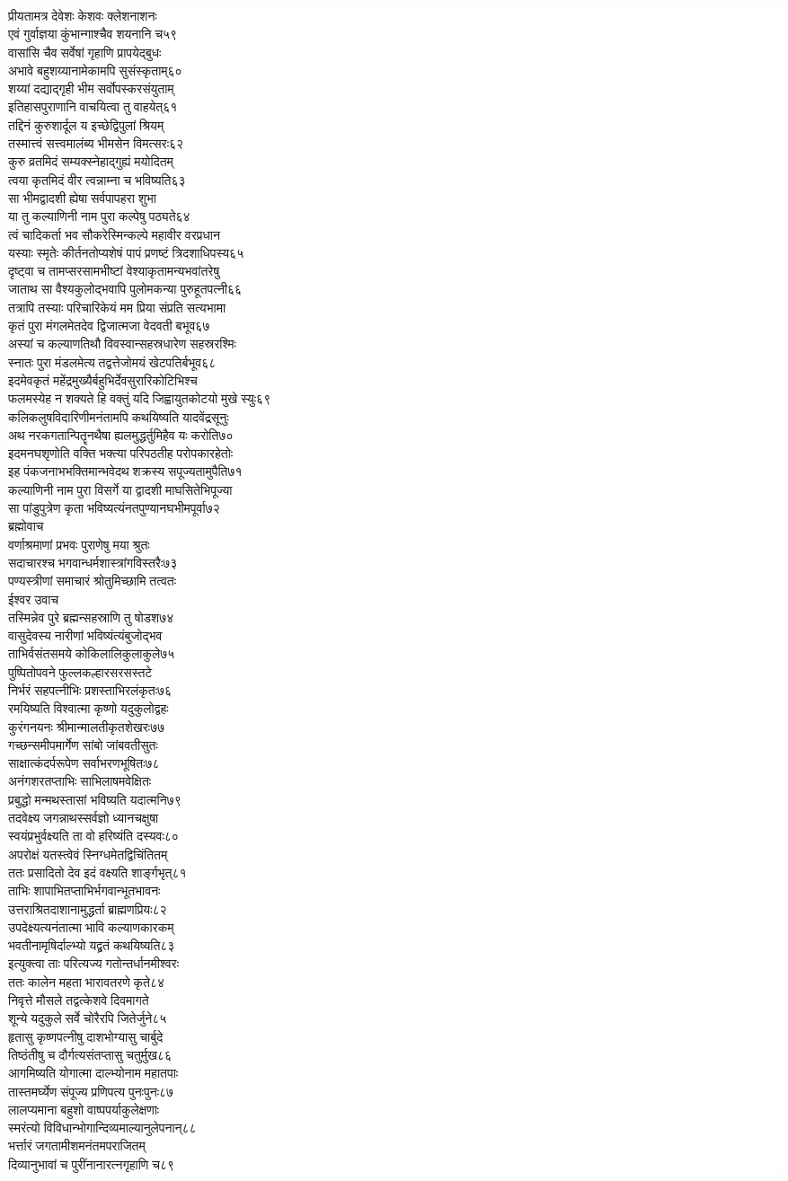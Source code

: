 प्रीयतामत्र देवेशः केशवः क्लेशनाशनः  
एवं गुर्वाज्ञया कुंभान्गाश्चैव शयनानि च५९  
वासांसि चैव सर्वेषां गृहाणि प्रापयेद्बुधः  
अभावे बहुशय्यानामेकामपि सुसंस्कृताम्६०  
शय्यां दद्याद्गृही भीम सर्वोपस्करसंयुताम्  
इतिहासपुराणानि वाचयित्वा तु वाहयेत्६१  
तद्दिनं कुरुशार्दूल य इच्छेद्विपुलां श्रियम्  
तस्मात्त्वं सत्त्वमालंब्य भीमसेन विमत्सरः६२  
कुरु व्रतमिदं सम्यक्स्नेहाद्गुह्यं मयोदितम्  
त्वया कृतमिदं वीर त्वन्नाम्ना च भविष्यति६३  
सा भीमद्वादशी ह्येषा सर्वपापहरा शुभा  
या तु कल्याणिनी नाम पुरा कल्पेषु पठ्यते६४  
त्वं चादिकर्ता भव सौकरेस्मिन्कल्पे महावीर वरप्रधान  
यस्याः स्मृतेः कीर्तनतोप्यशेषं पापं प्रणष्टं त्रिदशाधिपस्य६५  
दृष्ट्वा च तामप्सरसामभीष्टां वेश्याकृतामन्यभवांतरेषु  
जाताथ सा वैश्यकुलोद्भवापि पुलोमकन्या पुरुहूतपत्नी६६  
तत्रापि तस्याः परिचारिकेयं मम प्रिया संप्रति सत्यभामा  
कृतं पुरा मंगलमेतदेव द्विजात्मजा वेदवती बभूव६७  
अस्यां च कल्याणतिथौ विवस्वान्सहस्रधारेण सहस्ररश्मिः  
स्नातः पुरा मंडलमेत्य तद्वत्तेजोमयं खेटपतिर्बभूव६८  
इदमेवकृतं महेंद्रमुख्यैर्बहुभिर्देवसुरारिकोटिभिश्च  
फलमस्येह न शक्यते हि वक्तुं यदि जिह्वायुतकोटयो मुखे स्युः६९  
कलिकलुषविदारिणीमनंतामपि कथयिष्यति यादवेंद्रसूनुः  
अथ नरकगतान्पितॄनथैषा ह्यलमुद्धर्तुमिहैव यः करोति७०  
इदमनघशृणोति वक्ति भक्त्या परिपठतीह परोपकारहेतोः  
इह पंकजनाभभक्तिमान्भवेदथ शक्रस्य सपूज्यतामुपैति७१  
कल्याणिनी नाम पुरा विसर्गे या द्वादशी माघसितेभिपूज्या  
सा पांडुपुत्रेण कृता भविष्यत्यंनतपुण्यानघभीमपूर्वा७२  
ब्रह्मोवाच  
वर्णाश्रमाणां प्रभवः पुराणेषु मया श्रुतः  
सदाचारश्च भगवान्धर्मशास्त्रांगविस्तरैः७३  
पण्यस्त्रीणां समाचारं श्रोतुमिच्छामि तत्वतः  
ईश्वर उवाच  
तस्मिन्नेव पुरे ब्रह्मन्सहस्राणि तु षोडश७४  
वासुदेवस्य नारीणां भविष्यंत्यंबुजोद्भव  
ताभिर्वसंतसमये कोकिलालिकुलाकुले७५  
पुष्पितोपवने फुल्लकल्हारसरसस्तटे  
निर्भरं सहपत्नीभिः प्रशस्ताभिरलंकृतः७६  
रमयिष्यति विश्वात्मा कृष्णो यदुकुलोद्वहः  
कुरंगनयनः श्रीमान्मालतीकृतशेखरः७७  
गच्छन्समीपमार्गेण सांबो जांबवतीसुतः  
साक्षात्कंदर्परूपेण सर्वाभरणभूषितः७८  
अनंगशरतप्ताभिः साभिलाषमवेक्षितः  
प्रबुद्धो मन्मथस्तासां भविष्यति यदात्मनि७९  
तदवेक्ष्य जगन्नाथस्सर्वज्ञो ध्यानचक्षुषा  
स्वयंप्रभुर्वक्ष्यति ता वो हरिष्यंति दस्यवः८०  
अपरोक्षं यतस्त्वेवं स्निग्धमेतद्विचिंतितम्  
ततः प्रसादितो देव इदं वक्ष्यति शार्ङ्गभृत्८१  
ताभिः शापाभितप्ताभिर्भगवान्भूतभावनः  
उत्तराश्रितदाशानामुद्धर्ता ब्राह्मणप्रियः८२  
उपदेक्ष्यत्यनंतात्मा भावि कल्याणकारकम्  
भवतीनामृषिर्दाल्भ्यो यद्व्रतं कथयिष्यति८३  
इत्युक्त्वा ताः परित्यज्य गतोन्तर्धानमीश्वरः  
ततः कालेन महता भारावतरणे कृते८४  
निवृत्ते मौसले तद्वत्केशवे दिवमागते  
शून्ये यदुकुले सर्वे चोरैरपि जितेर्जुने८५  
हृतासु कृष्णपत्नीषु दाशभोग्यासु चार्बुदे  
तिष्ठंतीषु च दौर्गत्यसंतप्तासु चतुर्मुख८६  
आगमिष्यति योगात्मा दाल्भ्योनाम महातपाः  
तास्तमर्घ्येण संपूज्य प्रणिपत्य पुनःपुनः८७  
लालप्यमाना बहुशो वाष्पपर्याकुलेक्षणाः  
स्मरंत्यो विविधान्भोगान्दिव्यमाल्यानुलेपनान्८८  
भर्त्तारं जगतामीशमनंतमपराजितम्  
दिव्यानुभावां च पुरींनानारत्नगृहाणि च८९  
